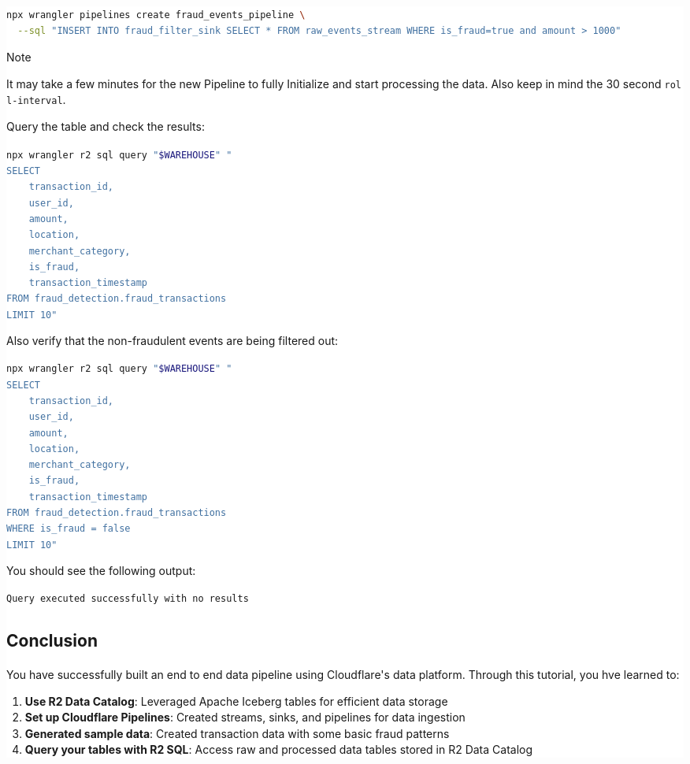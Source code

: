 ```bash
npx wrangler pipelines create fraud_events_pipeline \
  --sql "INSERT INTO fraud_filter_sink SELECT * FROM raw_events_stream WHERE is_fraud=true and amount > 1000"
```

Note

It may take a few minutes for the new Pipeline to fully Initialize and start processing the data. Also keep in mind the 30 second `roll-interval`.

Query the table and check the results:

```bash
npx wrangler r2 sql query "$WAREHOUSE" "
SELECT
    transaction_id,
    user_id,
    amount,
    location,
    merchant_category,
    is_fraud,
    transaction_timestamp
FROM fraud_detection.fraud_transactions
LIMIT 10"
```

Also verify that the non-fraudulent events are being filtered out:

```bash
npx wrangler r2 sql query "$WAREHOUSE" "
SELECT
    transaction_id,
    user_id,
    amount,
    location,
    merchant_category,
    is_fraud,
    transaction_timestamp
FROM fraud_detection.fraud_transactions
WHERE is_fraud = false
LIMIT 10"
```

You should see the following output:

```text
Query executed successfully with no results
```

## Conclusion

You have successfully built an end to end data pipeline using Cloudflare's data platform. Through this tutorial, you hve learned to:

1. **Use R2 Data Catalog**: Leveraged Apache Iceberg tables for efficient data storage
2. **Set up Cloudflare Pipelines**: Created streams, sinks, and pipelines for data ingestion
3. **Generated sample data**: Created transaction data with some basic fraud patterns
4. **Query your tables with R2 SQL**: Access raw and processed data tables stored in R2 Data Catalog
